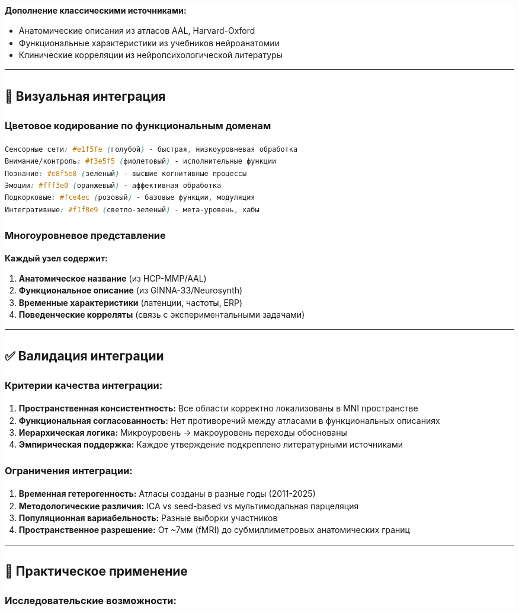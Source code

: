 **Дополнение классическими источниками:**
- Анатомические описания из атласов AAL, Harvard-Oxford
- Функциональные характеристики из учебников нейроанатомии
- Клинические корреляции из нейропсихологической литературы

---

## 🎨 Визуальная интеграция

### **Цветовое кодирование по функциональным доменам**

```css
Сенсорные сети: #e1f5fe (голубой) - быстрая, низкоуровневая обработка
Внимание/контроль: #f3e5f5 (фиолетовый) - исполнительные функции  
Познание: #e8f5e8 (зеленый) - высшие когнитивные процессы
Эмоции: #fff3e0 (оранжевый) - аффективная обработка
Подкорковые: #fce4ec (розовый) - базовые функции, модуляция
Интегративные: #f1f8e9 (светло-зеленый) - мета-уровень, хабы
```

### **Многоуровневое представление**

**Каждый узел содержит:**
1. **Анатомическое название** (из HCP-MMP/AAL)
2. **Функциональное описание** (из GINNA-33/Neurosynth)  
3. **Временные характеристики** (латенции, частоты, ERP)
4. **Поведенческие корреляты** (связь с экспериментальными задачами)

---

## ✅ Валидация интеграции

### **Критерии качества интеграции:**

1. **Пространственная консистентность:** Все области корректно локализованы в MNI пространстве
2. **Функциональная согласованность:** Нет противоречий между атласами в функциональных описаниях  
3. **Иерархическая логика:** Микроуровень → макроуровень переходы обоснованы
4. **Эмпирическая поддержка:** Каждое утверждение подкреплено литературными источниками

### **Ограничения интеграции:**

1. **Временная гетерогенность:** Атласы созданы в разные годы (2011-2025)
2. **Методологические различия:** ICA vs seed-based vs мультимодальная парцеляция
3. **Популяционная вариабельность:** Разные выборки участников  
4. **Пространственное разрешение:** От ~7мм (fMRI) до субмиллиметровых анатомических границ

---

## 🚀 Практическое применение

### **Исследовательские возможности:**
